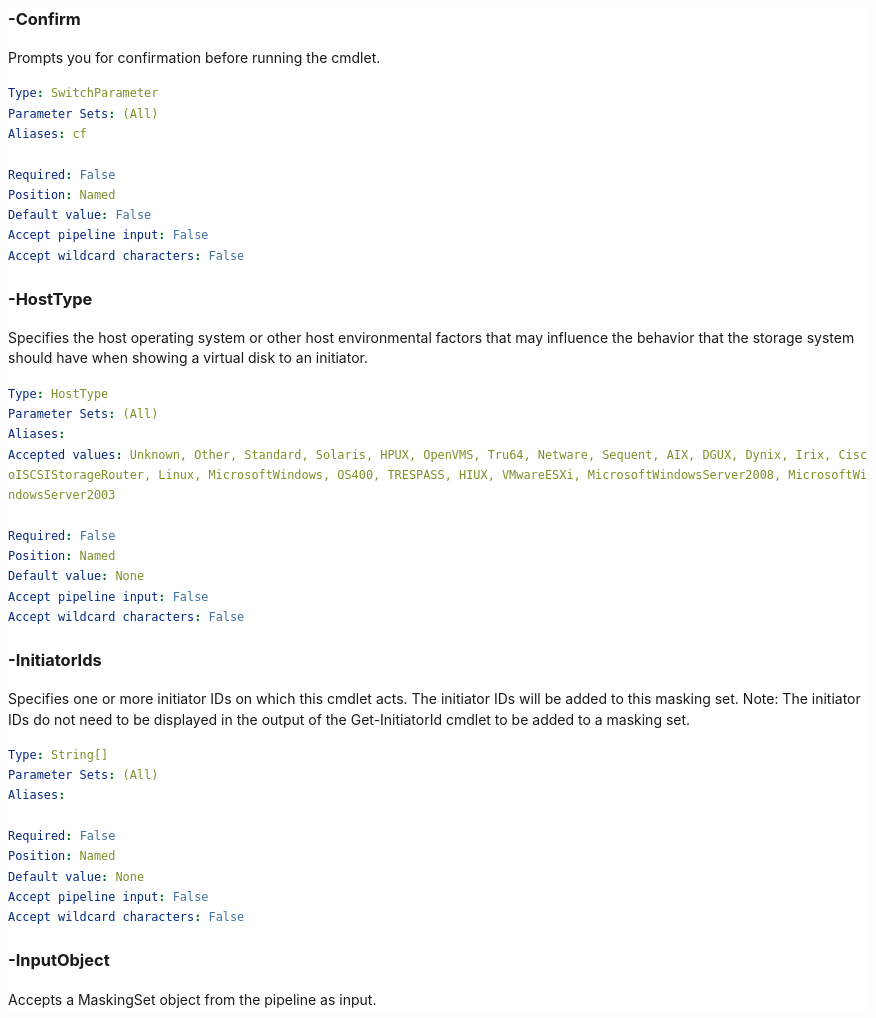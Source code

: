### -Confirm
Prompts you for confirmation before running the cmdlet.

```yaml
Type: SwitchParameter
Parameter Sets: (All)
Aliases: cf

Required: False
Position: Named
Default value: False
Accept pipeline input: False
Accept wildcard characters: False
```

### -HostType
Specifies the host operating system or other host environmental factors that may influence the behavior that the storage system should have when showing a virtual disk to an initiator.

```yaml
Type: HostType
Parameter Sets: (All)
Aliases: 
Accepted values: Unknown, Other, Standard, Solaris, HPUX, OpenVMS, Tru64, Netware, Sequent, AIX, DGUX, Dynix, Irix, CiscoISCSIStorageRouter, Linux, MicrosoftWindows, OS400, TRESPASS, HIUX, VMwareESXi, MicrosoftWindowsServer2008, MicrosoftWindowsServer2003

Required: False
Position: Named
Default value: None
Accept pipeline input: False
Accept wildcard characters: False
```

### -InitiatorIds
Specifies one or more initiator IDs on which this cmdlet acts.
The initiator IDs will be added to this masking set.
Note: The initiator IDs do not need to be displayed in the output of the Get-InitiatorId cmdlet to be added to a masking set.

```yaml
Type: String[]
Parameter Sets: (All)
Aliases: 

Required: False
Position: Named
Default value: None
Accept pipeline input: False
Accept wildcard characters: False
```

### -InputObject
Accepts a MaskingSet object from the pipeline as input.
